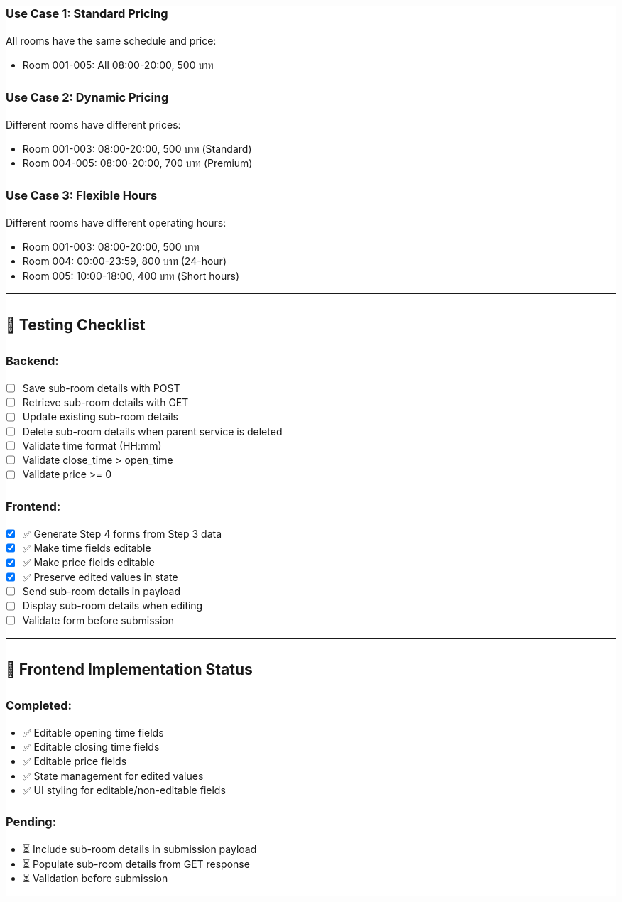### **Use Case 1: Standard Pricing**
All rooms have the same schedule and price:
- Room 001-005: All 08:00-20:00, 500 บาท

### **Use Case 2: Dynamic Pricing**
Different rooms have different prices:
- Room 001-003: 08:00-20:00, 500 บาท (Standard)
- Room 004-005: 08:00-20:00, 700 บาท (Premium)

### **Use Case 3: Flexible Hours**
Different rooms have different operating hours:
- Room 001-003: 08:00-20:00, 500 บาท
- Room 004: 00:00-23:59, 800 บาท (24-hour)
- Room 005: 10:00-18:00, 400 บาท (Short hours)

---

## 🧪 Testing Checklist

### **Backend:**
- [ ] Save sub-room details with POST
- [ ] Retrieve sub-room details with GET
- [ ] Update existing sub-room details
- [ ] Delete sub-room details when parent service is deleted
- [ ] Validate time format (HH:mm)
- [ ] Validate close_time > open_time
- [ ] Validate price >= 0

### **Frontend:**
- [x] ✅ Generate Step 4 forms from Step 3 data
- [x] ✅ Make time fields editable
- [x] ✅ Make price fields editable
- [x] ✅ Preserve edited values in state
- [ ] Send sub-room details in payload
- [ ] Display sub-room details when editing
- [ ] Validate form before submission

---

## 🔧 Frontend Implementation Status

### **Completed:**
- ✅ Editable opening time fields
- ✅ Editable closing time fields
- ✅ Editable price fields
- ✅ State management for edited values
- ✅ UI styling for editable/non-editable fields

### **Pending:**
- ⏳ Include sub-room details in submission payload
- ⏳ Populate sub-room details from GET response
- ⏳ Validation before submission

---